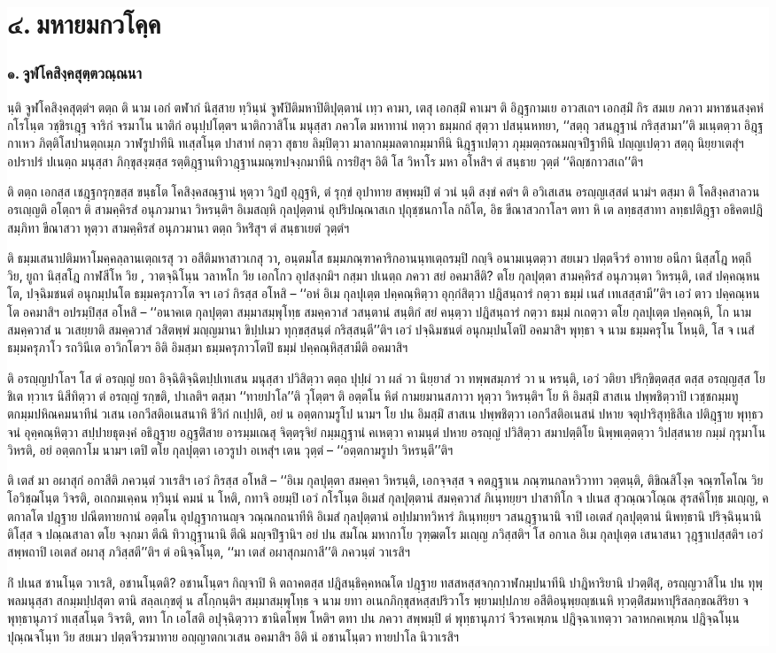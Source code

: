 <h1>๔. มหายมกวโคฺค</h1>
<h3>๑. จูฬโคสิงฺคสุตฺตวณฺณนา</h3>
<p>     นฺติ จูฬโคสิงฺคสุตฺตํฯ ตตฺถ ติ  นาม เอกํ ตฬากํ นิสฺสาย ทฺวินฺนํ จูฬปิติมหาปิติปุตฺตานํ เทฺว คามา, เตสุ เอกสฺมิํ คาเมฯ ติ อิฎฺฐกามเย อาวสเถฯ เอกสฺมิํ กิร สมเย ภควา มหาชนสงฺคหํ กโรโนฺต วชฺชิรเฎฺฐ จาริกํ จรมาโน นาติกํ อนุปฺปโตฺตฯ นาติกวาสิโน มนุสฺสา ภควโต มหาทานํ ทตฺวา ธมฺมกถํ สุตฺวา ปสนฺนหทยา, ‘‘สตฺถุ วสนฎฺฐานํ กริสฺสามา’’ติ มเนฺตตฺวา อิฎฺฐกาเหว ภิตฺติโสปานตฺถเมฺภ วาฬรูปาทีนิ ทเสฺสโนฺต ปาสาทํ กตฺวา สุธาย ลิมฺปิตฺวา มาลากมฺมลตากมฺมาทีนิ นิฎฺฐาเปตฺวา ภุมฺมตฺถรณมญฺจปีฐาทีนิ ปญฺญเปตฺวา สตฺถุ นิยฺยาเตสุํฯ อปราปรํ ปเนตฺถ มนุสฺสา ภิกฺขุสงฺฆสฺส รตฺติฎฺฐานทิวาฎฺฐานมณฺฑปจงฺกมาทีนิ การยิํสุฯ อิติ โส วิหาโร มหา อโหสิฯ ตํ สนฺธาย วุตฺตํ ‘‘คิญฺชกาวสเถ’’ติฯ</p>


<p>ติ ตตฺถ เอกสฺส เชฎฺฐกรุกฺขสฺส ขนฺธโต โคสิงฺคสณฺฐานํ หุตฺวา วิฎปํ อุฎฺฐหิ, ตํ รุกฺขํ อุปาทาย สพฺพมฺปิ ตํ วนํ นฺติ สงฺขํ คตํฯ ติ อวิเสเสน อรญฺญเสฺสตํ นามํฯ ตสฺมา ติ โคสิงฺคสาลวนอรเญฺญติ อโตฺถฯ ติ สามคฺคิรสํ อนุภวมานา วิหรนฺติฯ อิเมสญฺหิ กุลปุตฺตานํ อุปริปณฺณาสเก ปุถุชฺชนกาโล กถิโต, อิธ ขีณาสวกาโลฯ ตทา หิ เต ลทฺธสฺสาทา ลทฺธปติฎฺฐา อธิคตปฎิสมฺภิทา ขีณาสวา หุตฺวา สามคฺคิรสํ อนุภวมานา ตตฺถ วิหริํสุฯ ตํ สนฺธาเยตํ วุตฺตํฯ</p>


<p>ติ ธมฺมเสนาปติมหาโมคฺคลฺลานเตฺถเรสุ วา อสีติมหาสาวเกสุ  วา, อนฺตมโส ธมฺมภณฺฑาคาริกอานนฺทเตฺถรมฺปิ กญฺจิ อนามเนฺตตฺวา สยเมว ปตฺตจีวรํ อาทาย อนีกา นิสฺสโฎ หตฺถี วิย, ยูถา นิสฺสโฎ กาฬสีโห วิย , วาตจฺฉิโนฺน วลาหโก วิย เอกโกว อุปสงฺกมิฯ กสฺมา ปเนตฺถ ภควา สยํ อคมาสีติ? ตโย กุลปุตฺตา  สามคฺคิรสํ อนุภวนฺตา วิหรนฺติ, เตสํ ปคฺคณฺหนโต, ปจฺฉิมชนตํ อนุกมฺปนโต ธมฺมครุภาวโต จฯ เอวํ กิรสฺส อโหสิ – ‘‘อหํ อิเม กุลปุเตฺต ปคฺคณฺหิตฺวา อุกฺกํสิตฺวา ปฎิสนฺถารํ กตฺวา ธมฺมํ เนสํ เทเสสฺสามี’’ติฯ เอวํ ตาว ปคฺคณฺหนโต อคมาสิฯ อปรมฺปิสฺส อโหสิ – ‘‘อนาคเต กุลปุตฺตา สมฺมาสมฺพุโทฺธ สมคฺควาสํ วสนฺตานํ สนฺติกํ สยํ คนฺตฺวา ปฎิสนฺถารํ กตฺวา ธมฺมํ กเถตฺวา ตโย กุลปุเตฺต ปคฺคณฺหิ, โก นาม สมคฺควาสํ น วเสยฺยาติ สมคฺควาสํ วสิตพฺพํ มญฺญมานา ขิปฺปเมว ทุกฺขสฺสนฺตํ กริสฺสนฺตี’’ติฯ เอวํ ปจฺฉิมชนตํ อนุกมฺปนโตปิ อคมาสิฯ พุทฺธา จ นาม ธมฺมครุโน โหนฺติ, โส จ เนสํ ธมฺมครุภาโว รถวินีเต อาวิกโตวฯ อิติ อิมสฺมา ธมฺมครุภาวโตปิ ธมฺมํ ปคฺคณฺหิสฺสามีติ อคมาสิฯ</p>


<p>ติ อรญฺญปาโลฯ โส ตํ อรญฺญํ ยถา อิจฺฉิติจฺฉิตปฺปเทเสน มนุสฺสา ปวิสิตฺวา ตตฺถ ปุปฺผํ วา ผลํ วา นิยฺยาสํ วา ทพฺพสมฺภารํ วา น หรนฺติ, เอวํ วติยา ปริกฺขิตฺตสฺส ตสฺส อรญฺญสฺส โยชิเต ทฺวาเร นิสีทิตฺวา ตํ อรญฺญํ รกฺขติ, ปาเลติฯ ตสฺมา ‘‘ทายปาโล’’ติ วุโตฺตฯ ติ อตฺตโน หิตํ กามยมานสภาวา หุตฺวา วิหรนฺติฯ โย หิ อิมสฺมิํ สาสเน ปพฺพชิตฺวาปิ เวชฺชกมฺมทูตกมฺมปหิณคมนาทีนํ วเสน เอกวีสติอเนสนาหิ ชีวิกํ กเปฺปติ, อยํ น อตฺตกามรูโป นามฯ โย ปน อิมสฺมิํ สาสเน ปพฺพชิตฺวา เอกวีสติอเนสนํ ปหาย จตุปาริสุทฺธิสีเล ปติฎฺฐาย พุทฺธวจนํ อุคฺคณฺหิตฺวา สปฺปายธุตงฺคํ อธิฎฺฐาย อฎฺฐติํสาย อารมฺมเณสุ จิตฺตรุจิยํ กมฺมฎฺฐานํ คเหตฺวา คามนฺตํ ปหาย อรญฺญํ ปวิสิตฺวา สมาปตฺติโย นิพฺพเตฺตตฺวา วิปสฺสนาย กมฺมํ กุรุมาโน วิหรติ, อยํ อตฺตกาโม นามฯ เตปิ ตโย กุลปุตฺตา เอวรูปา อเหสุํฯ เตน วุตฺตํ – ‘‘อตฺตกามรูปา วิหรนฺตี’’ติฯ</p>


<p>ติ เตสํ มา อผาสุกํ อกาสีติ ภควนฺตํ วาเรสิฯ เอวํ กิรสฺส อโหสิ – ‘‘อิเม กุลปุตฺตา  สมคฺคา วิหรนฺติ, เอกจฺจสฺส จ คตฎฺฐาเน ภณฺฑนกลหวิวาทา วตฺตนฺติ, ติขิณสิโงฺค จณฺฑโคโณ วิย โอวิชฺฌโนฺต วิจรติ, อเถกมเคฺคน ทฺวินฺนํ คมนํ น  โหติ, กทาจิ อยมฺปิ เอวํ กโรโนฺต อิเมสํ กุลปุตฺตานํ สมคฺควาสํ  ภิเนฺทยฺยฯ ปาสาทิโก จ ปเนส สุวณฺณวโณฺณ สุรสคิโทฺธ มเญฺญ, คตกาลโต ปฎฺฐาย ปณีตทายกานํ อตฺตโน อุปฎฺฐากานญฺจ วณฺณกถนาทีหิ อิเมสํ กุลปุตฺตานํ อปฺปมาทวิหารํ ภิเนฺทยฺยฯ วสนฎฺฐานานิ จาปิ เอเตสํ กุลปุตฺตานํ นิพทฺธานิ ปริจฺฉินฺนานิ ติโสฺส จ ปณฺณสาลา ตโย จงฺกมา ตีณิ ทิวาฎฺฐานานิ ตีณิ มญฺจปีฐานิฯ อยํ ปน สมโณ มหากาโย วุฑฺฒตโร มเญฺญ ภวิสฺสติฯ โส อกาเล อิเม กุลปุเตฺต เสนาสนา วุฎฺฐาเปสฺสติฯ เอวํ สพฺพถาปิ เอเตสํ อผาสุ ภวิสฺสตี’’ติฯ ตํ อนิจฺฉโนฺต, ‘‘มา เตสํ อผาสุกมกาสี’’ติ ภควนฺตํ วาเรสิฯ</p>


<p>กิํ ปเนส ชานโนฺต วาเรสิ, อชานโนฺตติ? อชานโนฺตฯ กิญฺจาปิ หิ ตถาคตสฺส ปฎิสนฺธิคฺคหณโต ปฎฺฐาย ทสสหสฺสจกฺกวาฬกมฺปนาทีนิ ปาฎิหาริยานิ ปวตฺติํสุ, อรญฺญวาสิโน ปน ทุพฺพลมนุสฺสา สกมฺมปฺปสุตา ตานิ สลฺลเกฺขตุํ น สโกฺกนฺติฯ สมฺมาสมฺพุโทฺธ จ นาม ยทา อเนกภิกฺขุสหสฺสปริวาโร พฺยามปฺปภาย อสีติอนุพฺยญฺชเนหิ ทฺวตฺติํสมหาปุริสลกฺขณสิริยา จ พุทฺธานุภาวํ ทเสฺสโนฺต วิจรติ, ตทา โก เอโสติ อปุจฺฉิตฺวาว ชานิตโพฺพ โหติฯ ตทา ปน ภควา สพฺพมฺปิ ตํ พุทฺธานุภาวํ จีวรคเพฺภน ปฎิจฺฉาเทตฺวา วลาหกคเพฺภน ปฎิจฺฉโนฺน ปุณฺณจโนฺท วิย สยเมว ปตฺตจีวรมาทาย อญฺญาตกเวเสน อคมาสิฯ อิติ นํ อชานโนฺตว ทายปาโล นิวาเรสิฯ</p>
